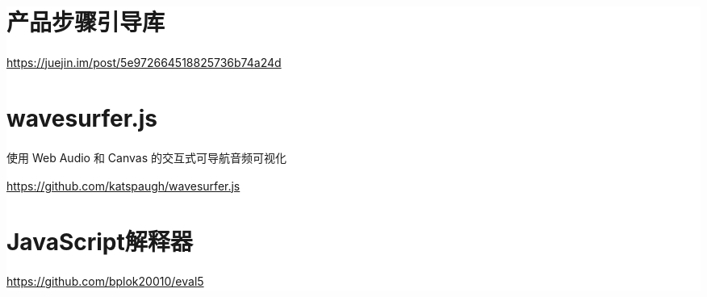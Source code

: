 # 产品步骤引导库

https://juejin.im/post/5e972664518825736b74a24d

# wavesurfer.js

使用 Web Audio 和 Canvas 的交互式可导航音频可视化

https://github.com/katspaugh/wavesurfer.js

# JavaScript解释器

https://github.com/bplok20010/eval5